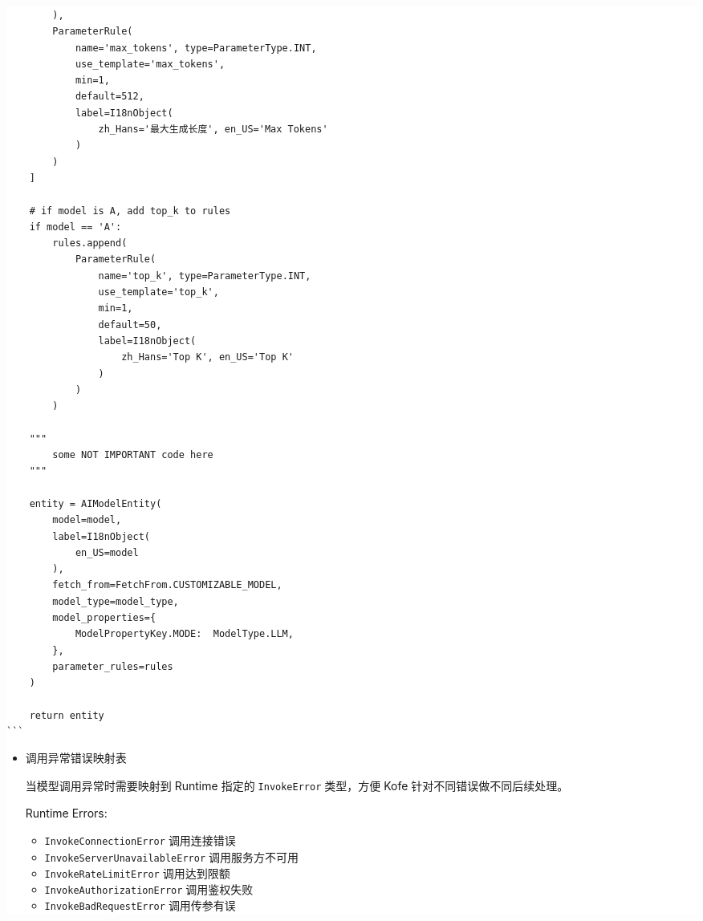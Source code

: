             ),
            ParameterRule(
                name='max_tokens', type=ParameterType.INT,
                use_template='max_tokens',
                min=1,
                default=512,
                label=I18nObject(
                    zh_Hans='最大生成长度', en_US='Max Tokens'
                )
            )
        ]

        # if model is A, add top_k to rules
        if model == 'A':
            rules.append(
                ParameterRule(
                    name='top_k', type=ParameterType.INT,
                    use_template='top_k',
                    min=1,
                    default=50,
                    label=I18nObject(
                        zh_Hans='Top K', en_US='Top K'
                    )
                )
            )

        """
            some NOT IMPORTANT code here
        """

        entity = AIModelEntity(
            model=model,
            label=I18nObject(
                en_US=model
            ),
            fetch_from=FetchFrom.CUSTOMIZABLE_MODEL,
            model_type=model_type,
            model_properties={ 
                ModelPropertyKey.MODE:  ModelType.LLM,
            },
            parameter_rules=rules
        )

        return entity
    ```
*   调用异常错误映射表

    当模型调用异常时需要映射到 Runtime 指定的 `InvokeError` 类型，方便 Kofe 针对不同错误做不同后续处理。

    Runtime Errors:

    * `InvokeConnectionError` 调用连接错误
    * `InvokeServerUnavailableError` 调用服务方不可用
    * `InvokeRateLimitError` 调用达到限额
    * `InvokeAuthorizationError` 调用鉴权失败
    * `InvokeBadRequestError` 调用传参有误
